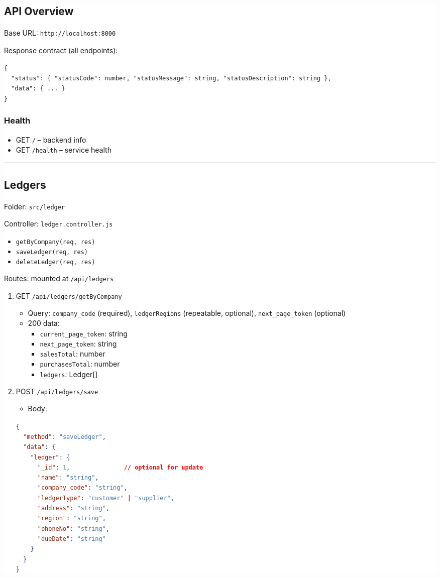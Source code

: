 ## API Overview

Base URL: `http://localhost:8000`

Response contract (all endpoints):

```
{
  "status": { "statusCode": number, "statusMessage": string, "statusDescription": string },
  "data": { ... }
}
```

### Health
- GET `/` – backend info
- GET `/health` – service health

---

## Ledgers
Folder: `src/ledger`

Controller: `ledger.controller.js`
- `getByCompany(req, res)`
- `saveLedger(req, res)`
- `deleteLedger(req, res)`

Routes: mounted at `/api/ledgers`

1) GET `/api/ledgers/getByCompany`
   - Query: `company_code` (required), `ledgerRegions` (repeatable, optional), `next_page_token` (optional)
   - 200 data:
     - `current_page_token`: string
     - `next_page_token`: string
     - `salesTotal`: number
     - `purchasesTotal`: number
     - `ledgers`: Ledger[]

2) POST `/api/ledgers/save`
   - Body:
   ```json
   {
     "method": "saveLedger",
     "data": {
       "ledger": {
         "_id": 1,               // optional for update
         "name": "string",
         "company_code": "string",
         "ledgerType": "customer" | "supplier",
         "address": "string",
         "region": "string",
         "phoneNo": "string",
         "dueDate": "string"
       }
     }
   }
   ```
